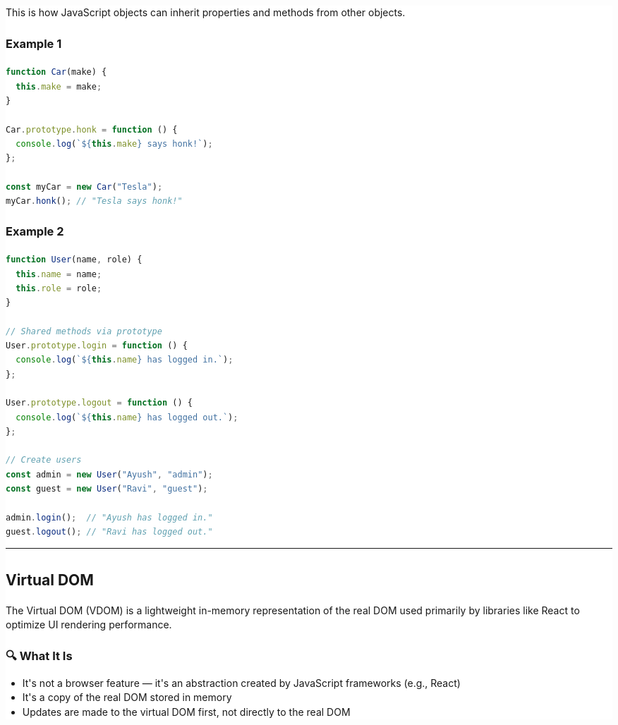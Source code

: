 This is how JavaScript objects can inherit properties and methods from other objects.

### Example 1
```javascript
function Car(make) {
  this.make = make;
}

Car.prototype.honk = function () {
  console.log(`${this.make} says honk!`);
};

const myCar = new Car("Tesla");
myCar.honk(); // "Tesla says honk!"
```

### Example 2
```javascript
function User(name, role) {
  this.name = name;
  this.role = role;
}

// Shared methods via prototype
User.prototype.login = function () {
  console.log(`${this.name} has logged in.`);
};

User.prototype.logout = function () {
  console.log(`${this.name} has logged out.`);
};

// Create users
const admin = new User("Ayush", "admin");
const guest = new User("Ravi", "guest");

admin.login();  // "Ayush has logged in."
guest.logout(); // "Ravi has logged out."
```

---

## Virtual DOM

The Virtual DOM (VDOM) is a lightweight in-memory representation of the real DOM used primarily by libraries like React to optimize UI rendering performance.

### 🔍 What It Is
- It's not a browser feature — it's an abstraction created by JavaScript frameworks (e.g., React)
- It's a copy of the real DOM stored in memory
- Updates are made to the virtual DOM first, not directly to the real DOM
